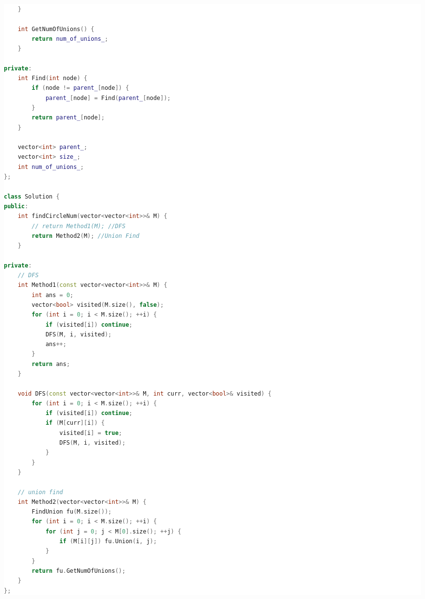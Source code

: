 ```c++
    }
    
    int GetNumOfUnions() {
        return num_of_unions_;
    }
      
private:
    int Find(int node) {
        if (node != parent_[node]) {
            parent_[node] = Find(parent_[node]);
        }
        return parent_[node];
    }
    
    vector<int> parent_;
    vector<int> size_;   
    int num_of_unions_;
};

class Solution {
public:
    int findCircleNum(vector<vector<int>>& M) {
        // return Method1(M); //DFS
        return Method2(M); //Union Find
    }

private:
    // DFS
    int Method1(const vector<vector<int>>& M) {
        int ans = 0;
        vector<bool> visited(M.size(), false);
        for (int i = 0; i < M.size(); ++i) {
            if (visited[i]) continue;
            DFS(M, i, visited);
            ans++;
        }
        return ans;
    }
    
    void DFS(const vector<vector<int>>& M, int curr, vector<bool>& visited) {
        for (int i = 0; i < M.size(); ++i) {
            if (visited[i]) continue;
            if (M[curr][i]) {
                visited[i] = true;
                DFS(M, i, visited);
            }
        }
    }
    
    // union find
    int Method2(vector<vector<int>>& M) {
        FindUnion fu(M.size());
        for (int i = 0; i < M.size(); ++i) {
            for (int j = 0; j < M[0].size(); ++j) {
                if (M[i][j]) fu.Union(i, j);
            }
        }
        return fu.GetNumOfUnions();
    }
};
```

